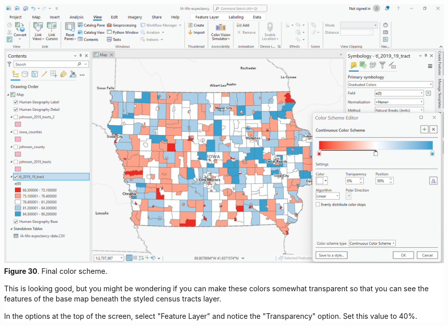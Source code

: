 ![Final color scheme](images/map-final-colors.png)  
**Figure 30**. Final color scheme.

This is looking good, but you might be wondering if you can make these colors somewhat transparent so that you can see the features of the base map beneath the styled census tracts layer.

In the options at the top of the screen, select "Feature Layer" and notice the "Transparency" option. Set this value to 40%.
